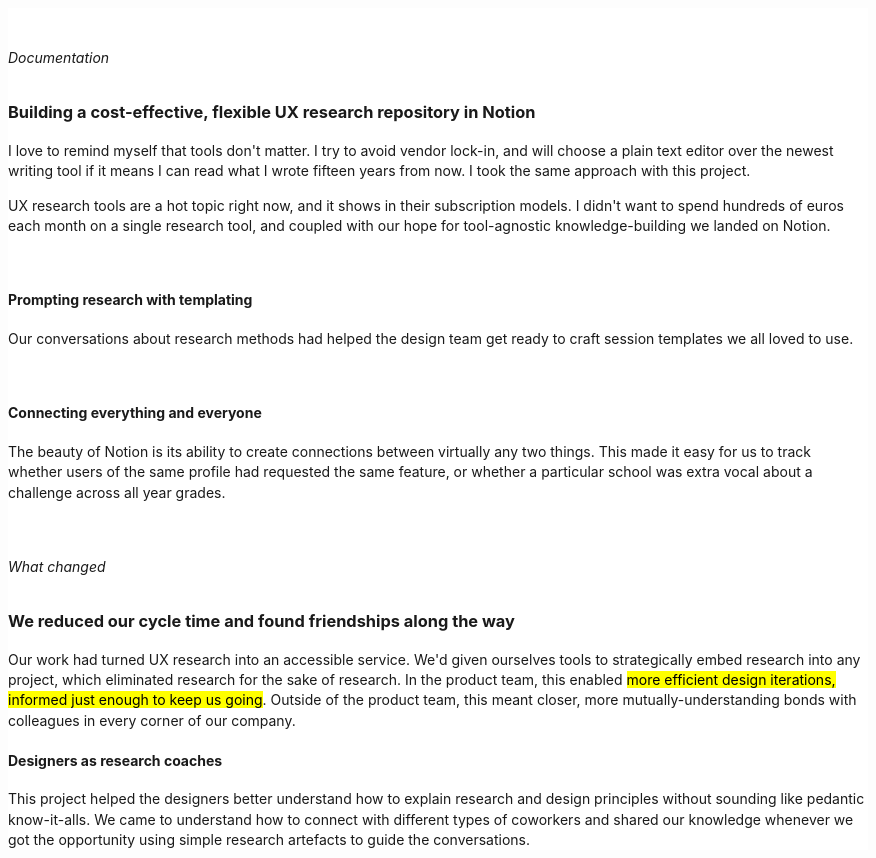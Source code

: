 <div class="hero">
    <img src="https://res.cloudinary.com/dbi2zounq/image/upload/v1677058628/Portfolio/Building%20a%20UXR%20practice/uxr-classroom_gqs6u8.png" alt=""> 
</div> 

###### Documentation
### Building a cost-effective, flexible UX research repository in Notion
 
I love to remind myself that tools don't matter. I try to avoid vendor lock-in, and will choose a plain text editor over the newest writing tool if it means I can read what I wrote fifteen years from now. I took the same approach with this project.

 UX research tools are a hot topic right now, and it shows in their subscription models. I didn't want to spend hundreds of euros each month on a single research tool, and coupled with our hope for tool-agnostic knowledge-building we landed on Notion.

<div class="hero">
    <img src="https://res.cloudinary.com/dbi2zounq/image/upload/v1677058447/Portfolio/Building%20a%20UXR%20practice/uxr-notion-principles_szeelf.png" class="border" alt=""> 
    <img src="https://res.cloudinary.com/dbi2zounq/image/upload/v1677058447/Portfolio/Building%20a%20UXR%20practice/uxr-notion-user-school_gz5iqh.png" class="mt-5 border" alt=""> 
</div>   

#### Prompting research with templating
Our conversations about research methods had helped the design team get ready to craft session templates we all loved to use. 

<div class="hero">
    <img src="https://res.cloudinary.com/dbi2zounq/image/upload/v1677058447/Portfolio/Building%20a%20UXR%20practice/uxr-notion-template-2_gzjdud.png" class="border" alt=""> 
</div>   

#### Connecting everything and everyone
The beauty of Notion is its ability to create connections between virtually any two things. This made it easy for us to track whether users of the same profile had requested the same feature, or whether a particular school was extra vocal about a challenge across all year grades.

<div class="hero">
    <img src="https://res.cloudinary.com/dbi2zounq/image/upload/v1677058446/Portfolio/Building%20a%20UXR%20practice/uxr-notion-findings_qkssvy.png" class="border" alt=""> 
    <img src="https://res.cloudinary.com/dbi2zounq/image/upload/v1677058446/Portfolio/Building%20a%20UXR%20practice/uxr-notion-findings-1_c0kaj3.png" class="mt-5 border" alt=""> 
</div>    

###### What changed
### We reduced our cycle time and found friendships along the way
Our work had turned UX research into an accessible service. We'd given ourselves tools to strategically embed research into any project, which eliminated research for the sake of research. In the product team, this enabled <mark>more efficient design iterations, informed just enough to keep us going</mark>. Outside of the product team, this meant closer, more mutually-understanding bonds with colleagues in every corner of our company. 

#### Designers as research coaches
This project helped the designers better understand how to explain research and design principles without sounding like pedantic know-it-alls. We came to understand how to connect with different types of coworkers and shared our knowledge whenever we got the opportunity using simple research artefacts to guide the conversations.
